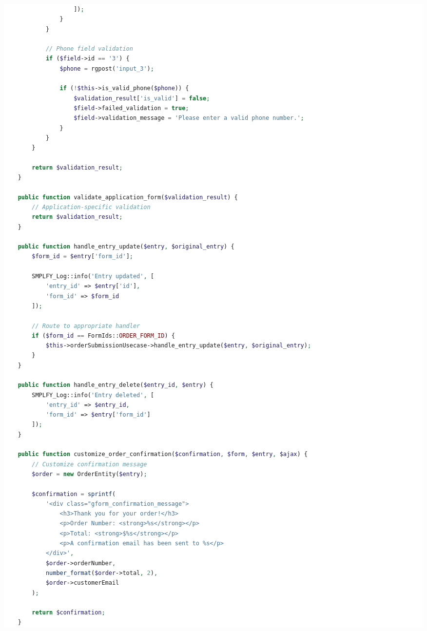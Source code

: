 ```php
                    ]);
                }
            }
            
            // Phone field validation
            if ($field->id == '3') {
                $phone = rgpost('input_3');
                
                if (!$this->is_valid_phone($phone)) {
                    $validation_result['is_valid'] = false;
                    $field->failed_validation = true;
                    $field->validation_message = 'Please enter a valid phone number.';
                }
            }
        }
        
        return $validation_result;
    }
    
    public function validate_application_form($validation_result) {
        // Application-specific validation
        return $validation_result;
    }
    
    public function handle_entry_update($entry, $original_entry) {
        $form_id = $entry['form_id'];
        
        SMPLFY_Log::info('Entry updated', [
            'entry_id' => $entry['id'],
            'form_id' => $form_id
        ]);
        
        // Route to appropriate handler
        if ($form_id == FormIds::ORDER_FORM_ID) {
            $this->orderSubmissionUsecase->handle_entry_update($entry, $original_entry);
        }
    }
    
    public function handle_entry_delete($entry_id, $entry) {
        SMPLFY_Log::info('Entry deleted', [
            'entry_id' => $entry_id,
            'form_id' => $entry['form_id']
        ]);
    }
    
    public function customize_order_confirmation($confirmation, $form, $entry, $ajax) {
        // Customize confirmation message
        $order = new OrderEntity($entry);
        
        $confirmation = sprintf(
            '<div class="gform_confirmation_message">
                <h3>Thank you for your order!</h3>
                <p>Order Number: <strong>%s</strong></p>
                <p>Total: <strong>$%s</strong></p>
                <p>A confirmation email has been sent to %s</p>
            </div>',
            $order->orderNumber,
            number_format($order->total, 2),
            $order->customerEmail
        );
        
        return $confirmation;
    }
```